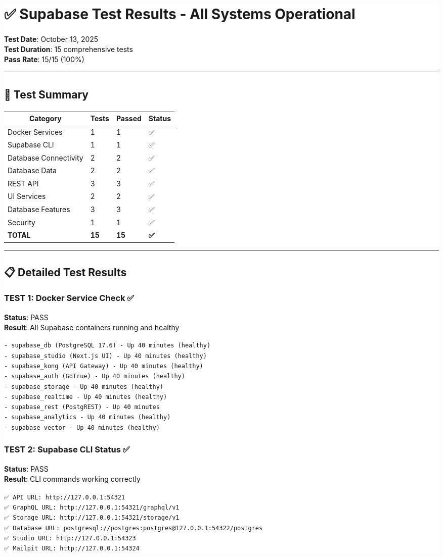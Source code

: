 # ✅ Supabase Test Results - All Systems Operational

**Test Date**: October 13, 2025  
**Test Duration**: 15 comprehensive tests  
**Pass Rate**: 15/15 (100%)  

---

## 🎯 Test Summary

| Category | Tests | Passed | Status |
|----------|-------|--------|--------|
| Docker Services | 1 | 1 | ✅ |
| Supabase CLI | 1 | 1 | ✅ |
| Database Connectivity | 2 | 2 | ✅ |
| Database Data | 2 | 2 | ✅ |
| REST API | 3 | 3 | ✅ |
| UI Services | 2 | 2 | ✅ |
| Database Features | 3 | 3 | ✅ |
| Security | 1 | 1 | ✅ |
| **TOTAL** | **15** | **15** | **✅** |

---

## 📋 Detailed Test Results

### TEST 1: Docker Service Check ✅
**Status**: PASS  
**Result**: All Supabase containers running and healthy
```
- supabase_db (PostgreSQL 17.6) - Up 40 minutes (healthy)
- supabase_studio (Next.js UI) - Up 40 minutes (healthy)  
- supabase_kong (API Gateway) - Up 40 minutes (healthy)
- supabase_auth (GoTrue) - Up 40 minutes (healthy)
- supabase_storage - Up 40 minutes (healthy)
- supabase_realtime - Up 40 minutes (healthy)
- supabase_rest (PostgREST) - Up 40 minutes
- supabase_analytics - Up 40 minutes (healthy)
- supabase_vector - Up 40 minutes (healthy)
```

### TEST 2: Supabase CLI Status ✅
**Status**: PASS  
**Result**: CLI commands working correctly
```
✅ API URL: http://127.0.0.1:54321
✅ GraphQL URL: http://127.0.0.1:54321/graphql/v1
✅ Storage URL: http://127.0.0.1:54321/storage/v1
✅ Database URL: postgresql://postgres:postgres@127.0.0.1:54322/postgres
✅ Studio URL: http://127.0.0.1:54323
✅ Mailpit URL: http://127.0.0.1:54324
```
